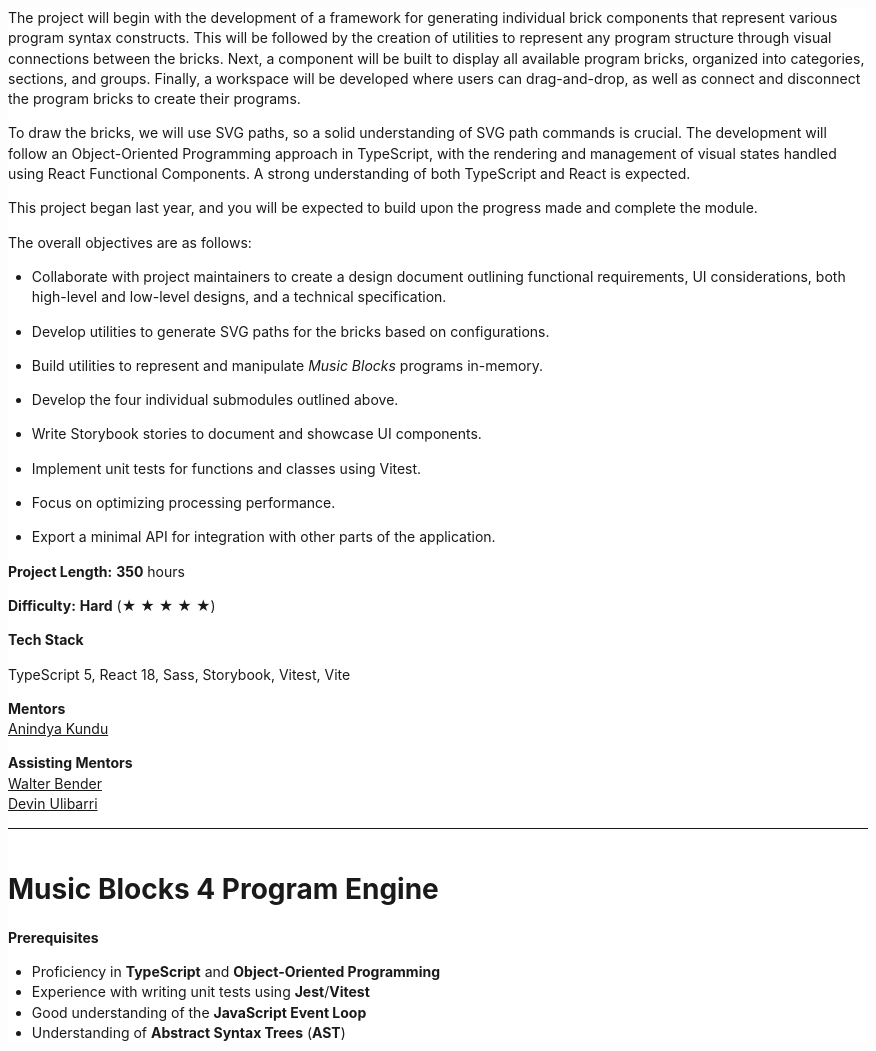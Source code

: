 The project will begin with the development of a framework for generating individual
brick components that represent various program syntax constructs. This will be
followed by the creation of utilities to represent any program structure through
visual connections between the bricks. Next, a component will be built to display
all available program bricks, organized into categories, sections, and groups.
Finally, a workspace will be developed where users can drag-and-drop, as well as
connect and disconnect the program bricks to create their programs.

To draw the bricks, we will use SVG paths, so a solid understanding of SVG path
commands is crucial. The development will follow an Object-Oriented Programming
approach in TypeScript, with the rendering and management of visual states handled
using React Functional Components. A strong understanding of both TypeScript and
React is expected.

This project began last year, and you will be expected to build upon the progress
made and complete the module.

The overall objectives are as follows:

* Collaborate with project maintainers to create a design document outlining
functional requirements, UI considerations, both high-level and low-level designs,
and a technical specification.

* Develop utilities to generate SVG paths for the bricks based on configurations.

* Build utilities to represent and manipulate _Music Blocks_ programs in-memory.

* Develop the four individual submodules outlined above.

* Write Storybook stories to document and showcase UI components.

* Implement unit tests for functions and classes using Vitest.

* Focus on optimizing processing performance.

* Export a minimal API for integration with other parts of the application.

**Project Length:** **350** hours

**Difficulty:** **Hard** (&#9733; &#9733; &#9733; &#9733; &#9733;)

**Tech Stack**

TypeScript 5, React 18, Sass, Storybook, Vitest, Vite

**Mentors**<br/>
[Anindya Kundu](https://github.com/meganindya/)

**Assisting Mentors**<br/>
[Walter Bender](https://github.com/waltebender/)<br/>
[Devin Ulibarri](https://github.com/pikurasa/)

------------

# Music Blocks 4 Program Engine

**Prerequisites**

* Proficiency in **TypeScript** and **Object-Oriented Programming**
* Experience with writing unit tests using **Jest**/**Vitest**
* Good understanding of the **JavaScript Event Loop**
* Understanding of **Abstract Syntax Trees** (**AST**)
